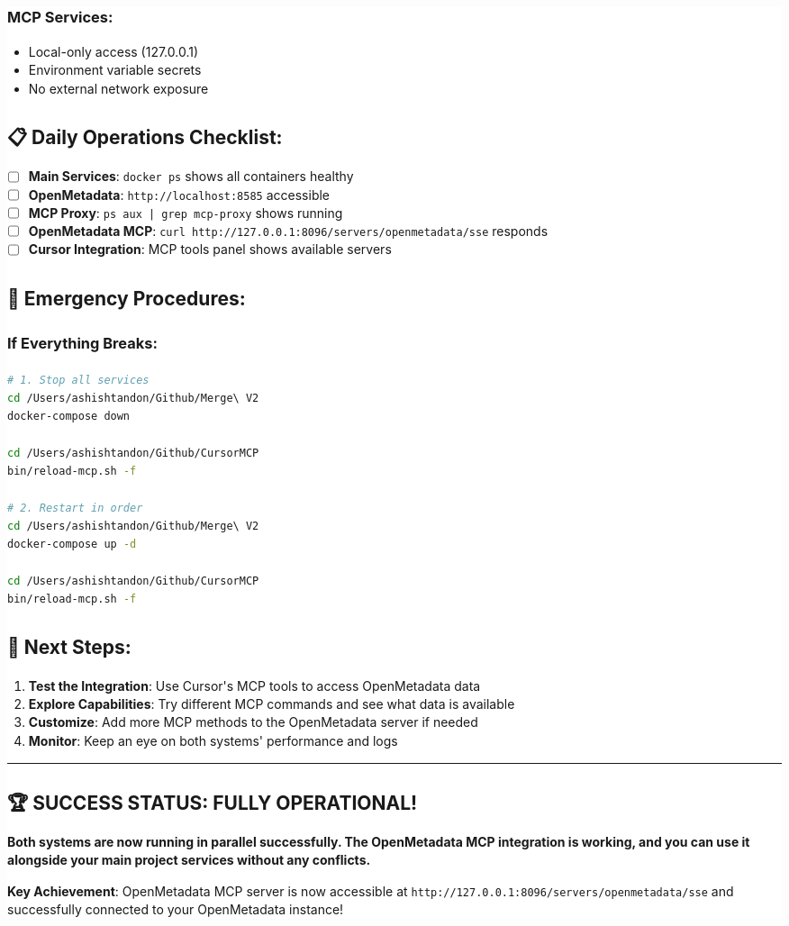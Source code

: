 ### **MCP Services:**
- Local-only access (127.0.0.1)
- Environment variable secrets
- No external network exposure

## 📋 **Daily Operations Checklist:**

- [ ] **Main Services**: `docker ps` shows all containers healthy
- [ ] **OpenMetadata**: `http://localhost:8585` accessible
- [ ] **MCP Proxy**: `ps aux | grep mcp-proxy` shows running
- [ ] **OpenMetadata MCP**: `curl http://127.0.0.1:8096/servers/openmetadata/sse` responds
- [ ] **Cursor Integration**: MCP tools panel shows available servers

## 🚨 **Emergency Procedures:**

### **If Everything Breaks:**
```bash
# 1. Stop all services
cd /Users/ashishtandon/Github/Merge\ V2
docker-compose down

cd /Users/ashishtandon/Github/CursorMCP
bin/reload-mcp.sh -f

# 2. Restart in order
cd /Users/ashishtandon/Github/Merge\ V2
docker-compose up -d

cd /Users/ashishtandon/Github/CursorMCP
bin/reload-mcp.sh -f
```

## 🎯 **Next Steps:**

1. **Test the Integration**: Use Cursor's MCP tools to access OpenMetadata data
2. **Explore Capabilities**: Try different MCP commands and see what data is available
3. **Customize**: Add more MCP methods to the OpenMetadata server if needed
4. **Monitor**: Keep an eye on both systems' performance and logs

---

## 🏆 **SUCCESS STATUS: FULLY OPERATIONAL!**

**Both systems are now running in parallel successfully. The OpenMetadata MCP integration is working, and you can use it alongside your main project services without any conflicts.**

**Key Achievement**: OpenMetadata MCP server is now accessible at `http://127.0.0.1:8096/servers/openmetadata/sse` and successfully connected to your OpenMetadata instance!
